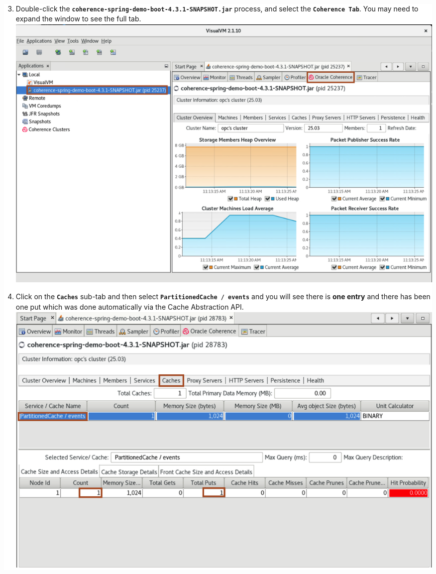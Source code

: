 3. Double-click the **`coherence-spring-demo-boot-4.3.1-SNAPSHOT.jar`** process, and select the **`Coherence Tab`**.  You may need to expand the window to see the full tab.
      ![coherence tab](images/coherence-tab.png)

4. Click on the **`Caches`** sub-tab and then select **`PartitionedCache / events`** and you will see there is **one entry** and there has been one put which was done automatically via the Cache Abstraction API.
      ![put one](images/put-one.png)
